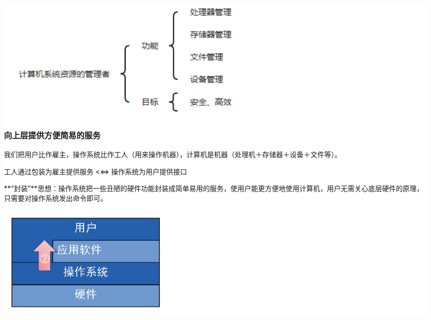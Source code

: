 <img src="img/image-20220715210250497.png" alt="image-20220715210250497" style="zoom:50%;" />

### 向上层提供方便简易的服务

我们把用户比作雇主，操作系统比作工人（用来操作机器），计算机是机器（处理机＋存储器＋设备＋文件等）。

工人通过包装为雇主提供服务 <<=> 操作系统为用户提供接口

**“封装”**思想：操作系统把一些丑陋的硬件功能封装成简单易用的服务，使用户能更方便地使用计算机，用户无需关心底层硬件的原理，只需要对操作系统发出命令即可。

<img src="img/image-20220715210440522.png" alt="image-20220715210440522" style="zoom:50%;" />

